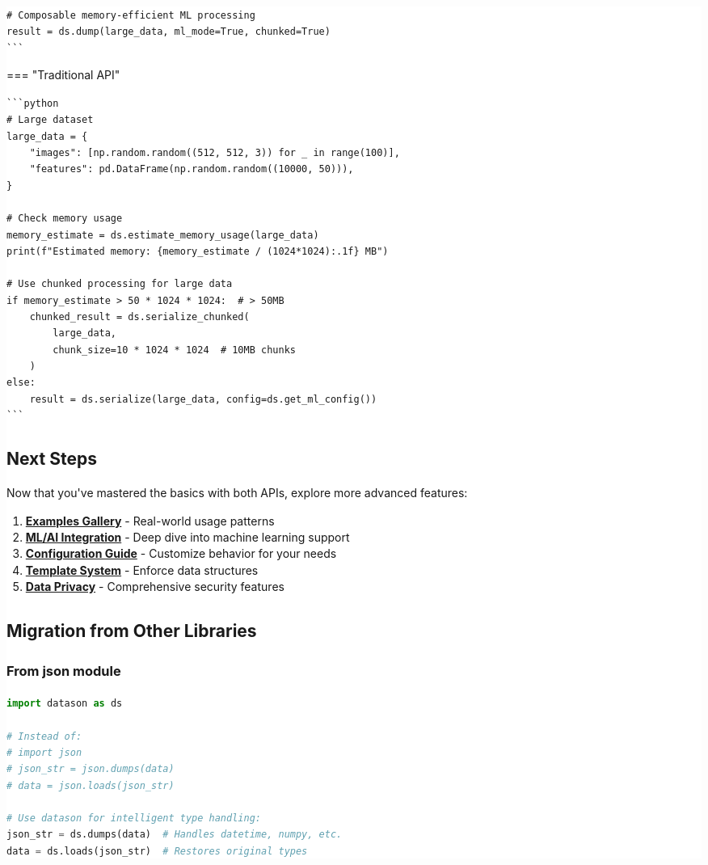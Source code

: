     # Composable memory-efficient ML processing
    result = ds.dump(large_data, ml_mode=True, chunked=True)
    ```

=== "Traditional API"

    ```python
    # Large dataset
    large_data = {
        "images": [np.random.random((512, 512, 3)) for _ in range(100)],
        "features": pd.DataFrame(np.random.random((10000, 50))),
    }

    # Check memory usage
    memory_estimate = ds.estimate_memory_usage(large_data)
    print(f"Estimated memory: {memory_estimate / (1024*1024):.1f} MB")

    # Use chunked processing for large data
    if memory_estimate > 50 * 1024 * 1024:  # > 50MB
        chunked_result = ds.serialize_chunked(
            large_data,
            chunk_size=10 * 1024 * 1024  # 10MB chunks
        )
    else:
        result = ds.serialize(large_data, config=ds.get_ml_config())
    ```

## Next Steps

Now that you've mastered the basics with both APIs, explore more advanced features:

1. **[Examples Gallery](examples/index.md)** - Real-world usage patterns
2. **[ML/AI Integration](../features/ml-ai/index.md)** - Deep dive into machine learning support  
3. **[Configuration Guide](../features/configuration/index.md)** - Customize behavior for your needs
4. **[Template System](../features/template-deserialization/index.md)** - Enforce data structures
5. **[Data Privacy](../features/redaction.md)** - Comprehensive security features

## Migration from Other Libraries

### From json module

```python
import datason as ds

# Instead of:
# import json
# json_str = json.dumps(data)
# data = json.loads(json_str)

# Use datason for intelligent type handling:
json_str = ds.dumps(data)  # Handles datetime, numpy, etc.
data = ds.loads(json_str)  # Restores original types
```
